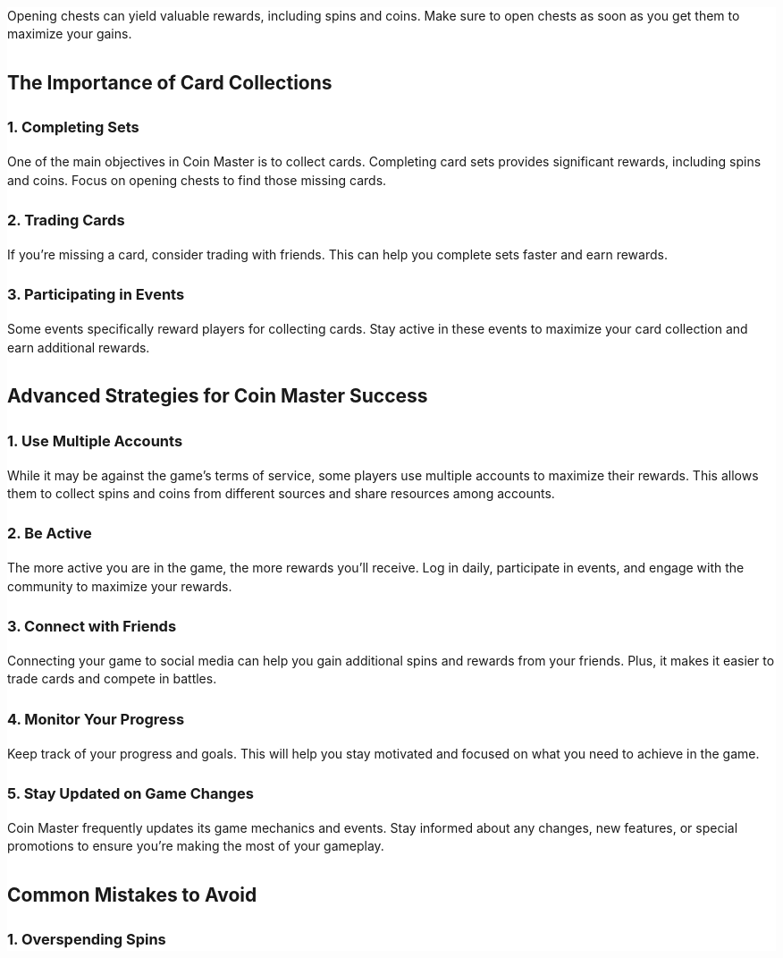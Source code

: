 Opening chests can yield valuable rewards, including spins and coins. Make sure to open chests as soon as you get them to maximize your gains.

## The Importance of Card Collections

### 1. Completing Sets

One of the main objectives in Coin Master is to collect cards. Completing card sets provides significant rewards, including spins and coins. Focus on opening chests to find those missing cards.

### 2. Trading Cards

If you’re missing a card, consider trading with friends. This can help you complete sets faster and earn rewards.

### 3. Participating in Events

Some events specifically reward players for collecting cards. Stay active in these events to maximize your card collection and earn additional rewards.

## Advanced Strategies for Coin Master Success

### 1. Use Multiple Accounts

While it may be against the game’s terms of service, some players use multiple accounts to maximize their rewards. This allows them to collect spins and coins from different sources and share resources among accounts.

### 2. Be Active

The more active you are in the game, the more rewards you’ll receive. Log in daily, participate in events, and engage with the community to maximize your rewards.

### 3. Connect with Friends

Connecting your game to social media can help you gain additional spins and rewards from your friends. Plus, it makes it easier to trade cards and compete in battles.

### 4. Monitor Your Progress

Keep track of your progress and goals. This will help you stay motivated and focused on what you need to achieve in the game.

### 5. Stay Updated on Game Changes

Coin Master frequently updates its game mechanics and events. Stay informed about any changes, new features, or special promotions to ensure you’re making the most of your gameplay.

## Common Mistakes to Avoid

### 1. Overspending Spins
